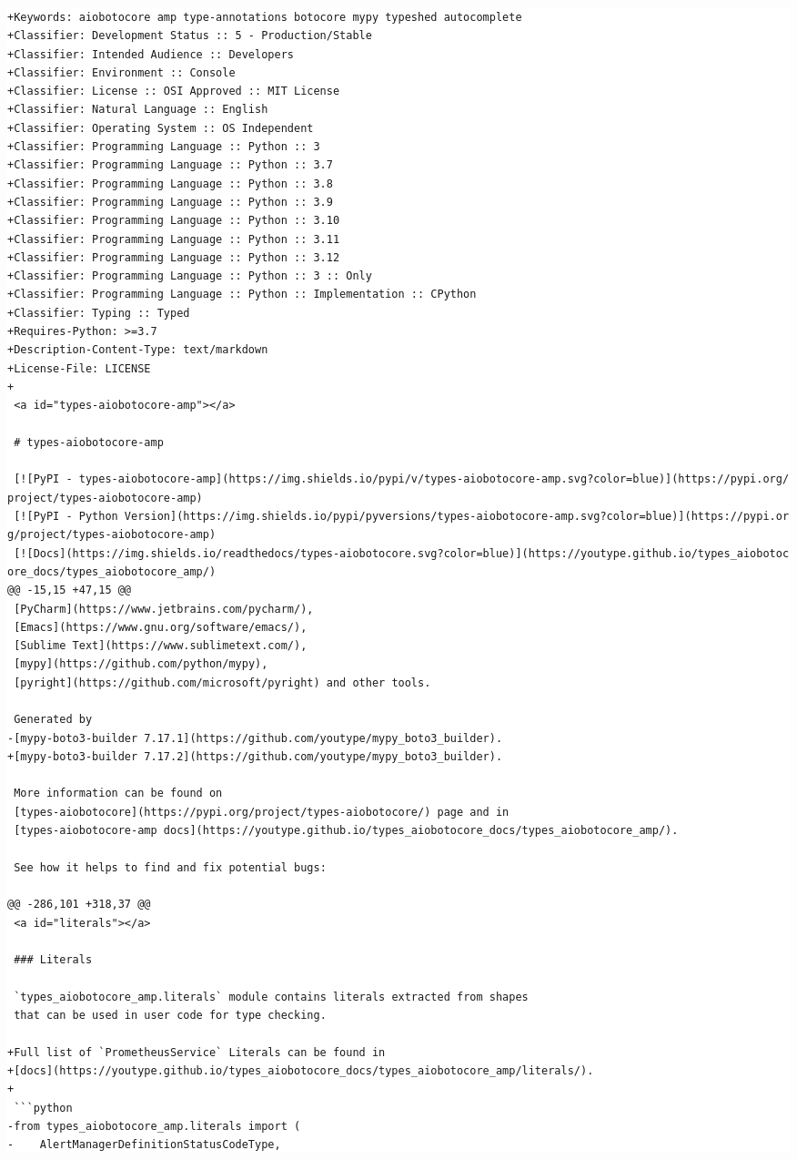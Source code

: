 ```
+Keywords: aiobotocore amp type-annotations botocore mypy typeshed autocomplete
+Classifier: Development Status :: 5 - Production/Stable
+Classifier: Intended Audience :: Developers
+Classifier: Environment :: Console
+Classifier: License :: OSI Approved :: MIT License
+Classifier: Natural Language :: English
+Classifier: Operating System :: OS Independent
+Classifier: Programming Language :: Python :: 3
+Classifier: Programming Language :: Python :: 3.7
+Classifier: Programming Language :: Python :: 3.8
+Classifier: Programming Language :: Python :: 3.9
+Classifier: Programming Language :: Python :: 3.10
+Classifier: Programming Language :: Python :: 3.11
+Classifier: Programming Language :: Python :: 3.12
+Classifier: Programming Language :: Python :: 3 :: Only
+Classifier: Programming Language :: Python :: Implementation :: CPython
+Classifier: Typing :: Typed
+Requires-Python: >=3.7
+Description-Content-Type: text/markdown
+License-File: LICENSE
+
 <a id="types-aiobotocore-amp"></a>
 
 # types-aiobotocore-amp
 
 [![PyPI - types-aiobotocore-amp](https://img.shields.io/pypi/v/types-aiobotocore-amp.svg?color=blue)](https://pypi.org/project/types-aiobotocore-amp)
 [![PyPI - Python Version](https://img.shields.io/pypi/pyversions/types-aiobotocore-amp.svg?color=blue)](https://pypi.org/project/types-aiobotocore-amp)
 [![Docs](https://img.shields.io/readthedocs/types-aiobotocore.svg?color=blue)](https://youtype.github.io/types_aiobotocore_docs/types_aiobotocore_amp/)
@@ -15,15 +47,15 @@
 [PyCharm](https://www.jetbrains.com/pycharm/),
 [Emacs](https://www.gnu.org/software/emacs/),
 [Sublime Text](https://www.sublimetext.com/),
 [mypy](https://github.com/python/mypy),
 [pyright](https://github.com/microsoft/pyright) and other tools.
 
 Generated by
-[mypy-boto3-builder 7.17.1](https://github.com/youtype/mypy_boto3_builder).
+[mypy-boto3-builder 7.17.2](https://github.com/youtype/mypy_boto3_builder).
 
 More information can be found on
 [types-aiobotocore](https://pypi.org/project/types-aiobotocore/) page and in
 [types-aiobotocore-amp docs](https://youtype.github.io/types_aiobotocore_docs/types_aiobotocore_amp/).
 
 See how it helps to find and fix potential bugs:
 
@@ -286,101 +318,37 @@
 <a id="literals"></a>
 
 ### Literals
 
 `types_aiobotocore_amp.literals` module contains literals extracted from shapes
 that can be used in user code for type checking.
 
+Full list of `PrometheusService` Literals can be found in
+[docs](https://youtype.github.io/types_aiobotocore_docs/types_aiobotocore_amp/literals/).
+
 ```python
-from types_aiobotocore_amp.literals import (
-    AlertManagerDefinitionStatusCodeType,
```